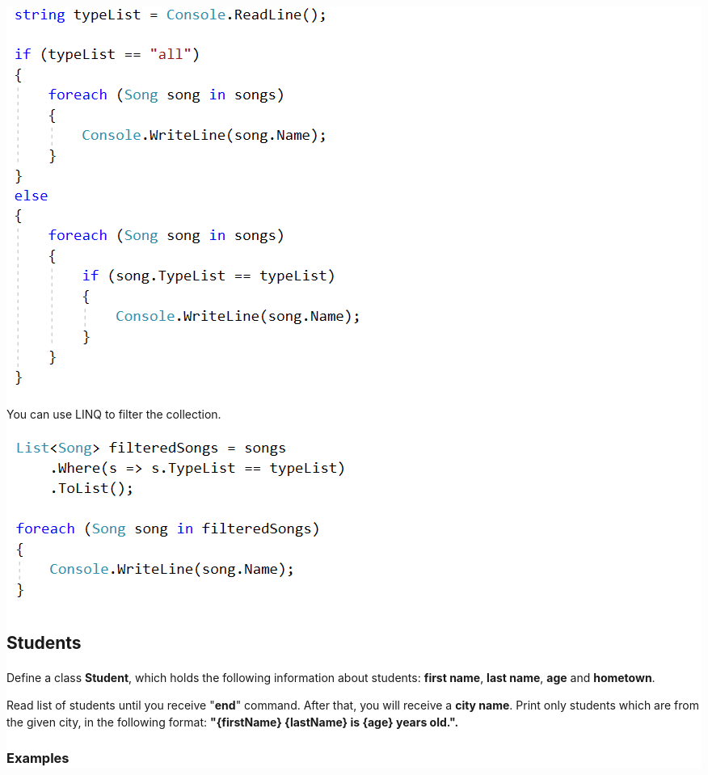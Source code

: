 ![](media/206e6d3de908c3b419ab5678224a3517.png)

You can use LINQ to filter the collection.

![](media/f715122d89e0ba1921d7c09583f8b352.png)

Students
--------

Define a class **Student**, which holds the following information about
students: **first name**, **last name**, **age** and **hometown**.

Read list of students until you receive "**end**" command. After that, you will
receive a **city name**. Print only students which are from the given city, in
the following format: **"{firstName} {lastName} is {age} years old.".**

### Examples
